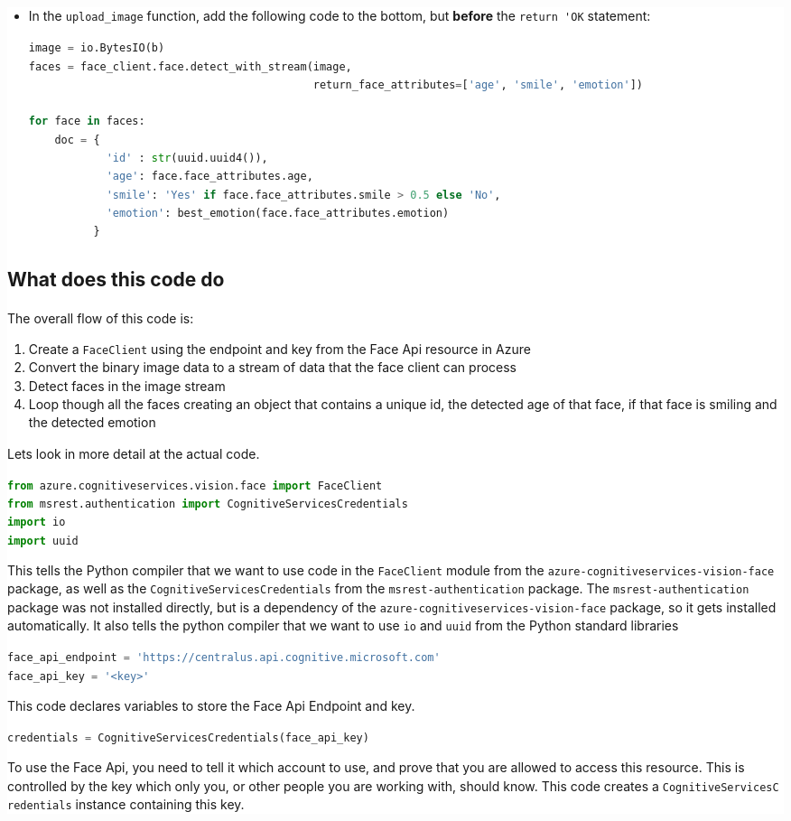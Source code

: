 * In the `upload_image` function, add the following code to the bottom, but **before** the `return 'OK` statement:

    ```python
    image = io.BytesIO(b)
    faces = face_client.face.detect_with_stream(image,
                                                return_face_attributes=['age', 'smile', 'emotion'])

    for face in faces:
        doc = {
                'id' : str(uuid.uuid4()),
                'age': face.face_attributes.age,
                'smile': 'Yes' if face.face_attributes.smile > 0.5 else 'No',
                'emotion': best_emotion(face.face_attributes.emotion)
              }
    ```

## What does this code do

The overall flow of this code is:

1. Create a `FaceClient` using the endpoint and key from the Face Api resource in Azure
1. Convert the binary image data to a stream of data that the face client can process
1. Detect faces in the image stream
1. Loop though all the faces creating an object that contains a unique id, the detected age of that face, if that face is smiling and the detected emotion

Lets look in more detail at the actual code.

```python
from azure.cognitiveservices.vision.face import FaceClient
from msrest.authentication import CognitiveServicesCredentials
import io
import uuid
```

This tells the Python compiler that we want to use code in the `FaceClient` module from the `azure-cognitiveservices-vision-face` package, as well as the `CognitiveServicesCredentials` from the `msrest-authentication` package. The `msrest-authentication` package was not installed directly, but is a dependency of the `azure-cognitiveservices-vision-face` package, so it gets installed automatically. It also tells the python compiler that we want to use `io` and `uuid` from the Python standard libraries

```python
face_api_endpoint = 'https://centralus.api.cognitive.microsoft.com'
face_api_key = '<key>'
```

This code declares variables to store the Face Api Endpoint and key.

```python
credentials = CognitiveServicesCredentials(face_api_key)
```

To use the Face Api, you need to tell it which account to use, and prove that you are allowed to access this resource. This is controlled by the key which only you, or other people you are working with, should know. This code creates a `CognitiveServicesCredentials` instance containing this key.
